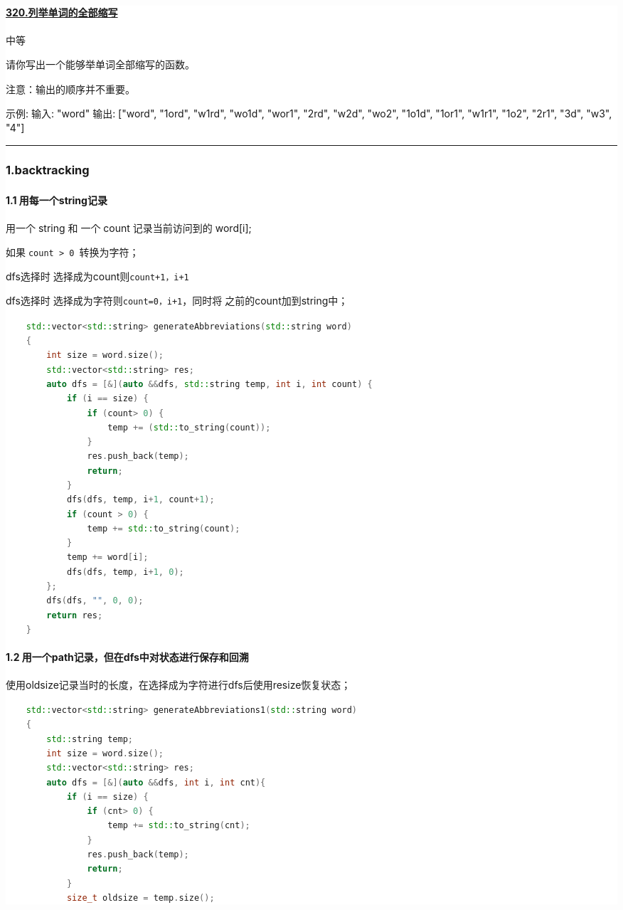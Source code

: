 ####  [320.列举单词的全部缩写](https://leetcode.cn/problems/generalized-abbreviation/description/)

中等

请你写出一个能够举单词全部缩写的函数。

注意：输出的顺序并不重要。

示例:
输入: "word"
输出:
["word", "1ord", "w1rd", "wo1d", "wor1", "2rd", "w2d", "wo2", "1o1d", "1or1", "w1r1", "1o2", "2r1", "3d", "w3", "4"]
---- ----
### 1.backtracking
#### 1.1 用每一个string记录
用一个 string 和 一个 count 记录当前访问到的 word[i];

如果 `count > 0 `转换为字符；

dfs选择时 选择成为count则`count+1，i+1`

dfs选择时 选择成为字符则`count=0，i+1`，同时将 之前的count加到string中；
```cpp
    std::vector<std::string> generateAbbreviations(std::string word)
    {
        int size = word.size();
        std::vector<std::string> res;
        auto dfs = [&](auto &&dfs, std::string temp, int i, int count) {
            if (i == size) {
                if (count> 0) {
                    temp += (std::to_string(count));
                }
                res.push_back(temp);
                return;
            }
            dfs(dfs, temp, i+1, count+1);
            if (count > 0) {
                temp += std::to_string(count);
            }
            temp += word[i];
            dfs(dfs, temp, i+1, 0);
        };
        dfs(dfs, "", 0, 0);
        return res;
    }
```
#### 1.2 用一个path记录，但在dfs中对状态进行保存和回溯
使用oldsize记录当时的长度，在选择成为字符进行dfs后使用resize恢复状态；
```cpp
    std::vector<std::string> generateAbbreviations1(std::string word)
    {
        std::string temp;
        int size = word.size();
        std::vector<std::string> res;
        auto dfs = [&](auto &&dfs, int i, int cnt){
            if (i == size) {
                if (cnt> 0) {
                    temp += std::to_string(cnt);
                }
                res.push_back(temp);
                return;
            }
            size_t oldsize = temp.size();
```